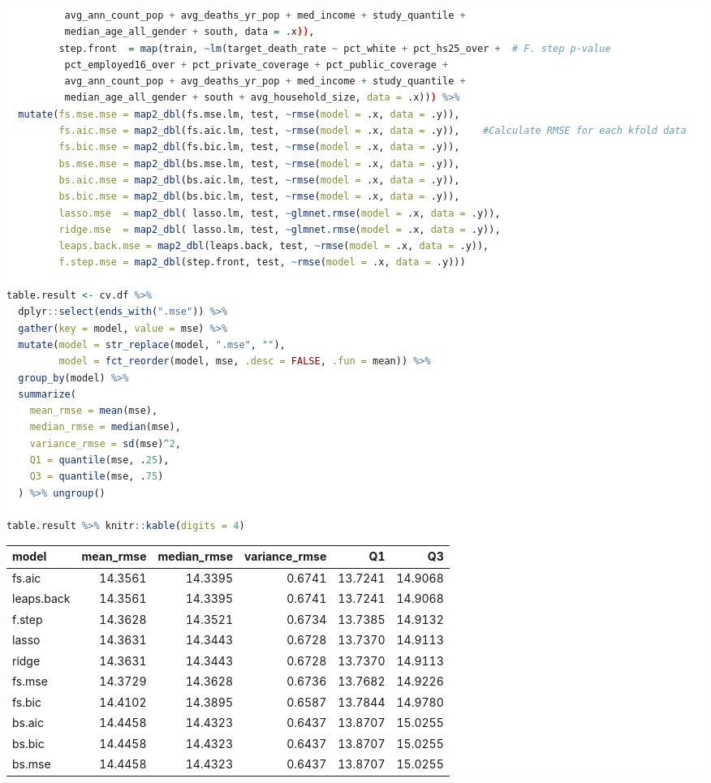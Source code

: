 ``` r
          avg_ann_count_pop + avg_deaths_yr_pop + med_income + study_quantile + 
          median_age_all_gender + south, data = .x)),
         step.front  = map(train, ~lm(target_death_rate ~ pct_white + pct_hs25_over +  # F. step p-value
          pct_employed16_over + pct_private_coverage + pct_public_coverage + 
          avg_ann_count_pop + avg_deaths_yr_pop + med_income + study_quantile +
          median_age_all_gender + south + avg_household_size, data = .x))) %>%
  mutate(fs.mse.mse = map2_dbl(fs.mse.lm, test, ~rmse(model = .x, data = .y)),
         fs.aic.mse = map2_dbl(fs.aic.lm, test, ~rmse(model = .x, data = .y)),    #Calculate RMSE for each kfold data
         fs.bic.mse = map2_dbl(fs.bic.lm, test, ~rmse(model = .x, data = .y)),
         bs.mse.mse = map2_dbl(bs.mse.lm, test, ~rmse(model = .x, data = .y)),
         bs.aic.mse = map2_dbl(bs.aic.lm, test, ~rmse(model = .x, data = .y)),
         bs.bic.mse = map2_dbl(bs.bic.lm, test, ~rmse(model = .x, data = .y)),
         lasso.mse  = map2_dbl( lasso.lm, test, ~glmnet.rmse(model = .x, data = .y)),
         ridge.mse  = map2_dbl( lasso.lm, test, ~glmnet.rmse(model = .x, data = .y)),
         leaps.back.mse = map2_dbl(leaps.back, test, ~rmse(model = .x, data = .y)),
         f.step.mse = map2_dbl(step.front, test, ~rmse(model = .x, data = .y)))

table.result <- cv.df %>% 
  dplyr::select(ends_with(".mse")) %>% 
  gather(key = model, value = mse) %>% 
  mutate(model = str_replace(model, ".mse", ""),
         model = fct_reorder(model, mse, .desc = FALSE, .fun = mean)) %>%
  group_by(model) %>%
  summarize(
    mean_rmse = mean(mse),
    median_rmse = median(mse),
    variance_rmse = sd(mse)^2,
    Q1 = quantile(mse, .25),
    Q3 = quantile(mse, .75)
  ) %>% ungroup()

table.result %>% knitr::kable(digits = 4)
```

| model      |  mean\_rmse|  median\_rmse|  variance\_rmse|       Q1|       Q3|
|:-----------|-----------:|-------------:|---------------:|--------:|--------:|
| fs.aic     |     14.3561|       14.3395|          0.6741|  13.7241|  14.9068|
| leaps.back |     14.3561|       14.3395|          0.6741|  13.7241|  14.9068|
| f.step     |     14.3628|       14.3521|          0.6734|  13.7385|  14.9132|
| lasso      |     14.3631|       14.3443|          0.6728|  13.7370|  14.9113|
| ridge      |     14.3631|       14.3443|          0.6728|  13.7370|  14.9113|
| fs.mse     |     14.3729|       14.3628|          0.6736|  13.7682|  14.9226|
| fs.bic     |     14.4102|       14.3895|          0.6587|  13.7844|  14.9780|
| bs.aic     |     14.4458|       14.4323|          0.6437|  13.8707|  15.0255|
| bs.bic     |     14.4458|       14.4323|          0.6437|  13.8707|  15.0255|
| bs.mse     |     14.4458|       14.4323|          0.6437|  13.8707|  15.0255|

